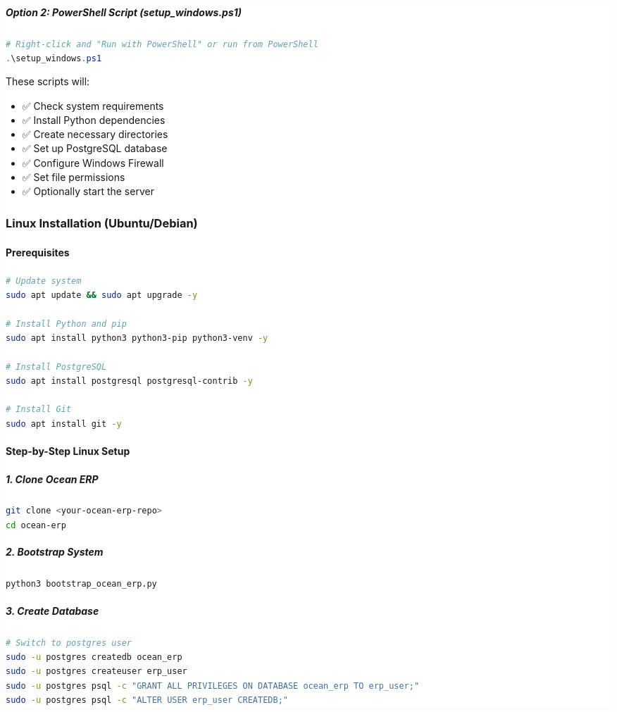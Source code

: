 ##### Option 2: PowerShell Script (setup_windows.ps1)
```powershell
# Right-click and "Run with PowerShell" or run from PowerShell
.\setup_windows.ps1
```

These scripts will:
- ✅ Check system requirements
- ✅ Install Python dependencies
- ✅ Create necessary directories
- ✅ Set up PostgreSQL database
- ✅ Configure Windows Firewall
- ✅ Set file permissions
- ✅ Optionally start the server

### Linux Installation (Ubuntu/Debian)

#### Prerequisites
```bash
# Update system
sudo apt update && sudo apt upgrade -y

# Install Python and pip
sudo apt install python3 python3-pip python3-venv -y

# Install PostgreSQL
sudo apt install postgresql postgresql-contrib -y

# Install Git
sudo apt install git -y
```

#### Step-by-Step Linux Setup

##### 1. Clone Ocean ERP
```bash
git clone <your-ocean-erp-repo>
cd ocean-erp
```

##### 2. Bootstrap System
```bash
python3 bootstrap_ocean_erp.py
```

##### 3. Create Database
```bash
# Switch to postgres user
sudo -u postgres createdb ocean_erp
sudo -u postgres createuser erp_user
sudo -u postgres psql -c "GRANT ALL PRIVILEGES ON DATABASE ocean_erp TO erp_user;"
sudo -u postgres psql -c "ALTER USER erp_user CREATEDB;"
```
